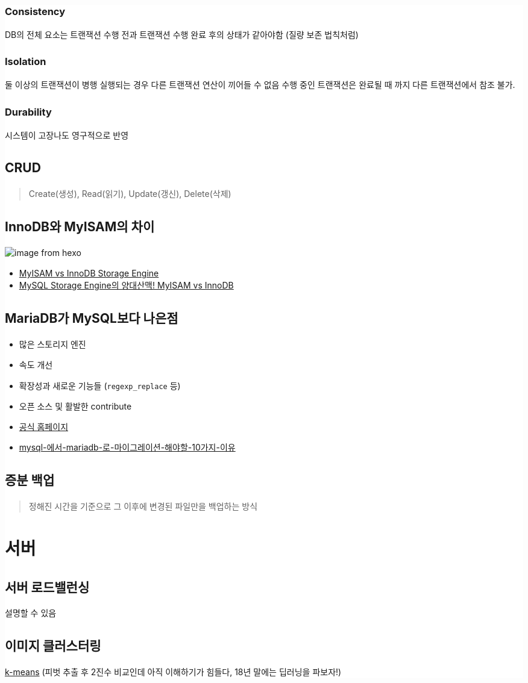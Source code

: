 ### Consistency

DB의 전체 요소는 트랜잭션 수행 전과 트랜잭션 수행 완료 후의 상태가 같아야함 (질량 보존 법칙처럼)

### Isolation

둘 이상의 트랜잭션이 병행 실행되는 경우 다른 트랜잭션 연산이 끼어들 수 없음
수행 중인 트랜잭션은 완료될 때 까지 다른 트랜잭션에서 참조 불가.

### Durability

시스템이 고장나도 영구적으로 반영

## CRUD

> Create(생성), Read(읽기), Update(갱신), Delete(삭제)

## InnoDB와 MyISAM의 차이

![image from hexo](http://idchowto.com/wp-content/uploads/2015/12/db-storage-engine1.png)

- [MyISAM vs InnoDB Storage Engine](http://idchowto.com/?p=20166)
- [MySQL Storage Engine의 양대산맥! MyISAM vs InnoDB](http://ojava.tistory.com/25)

## MariaDB가 MySQL보다 나은점

- 많은 스토리지 엔진
- 속도 개선
- 확장성과 새로운 기능들 (`regexp_replace` 등)
- 오픈 소스 및 활발한 contribute

- [공식 홈페이지](https://mariadb.com/kb/ko/mariadb-vs-mysql-features/)
- [mysql-에서-mariadb-로-마이그레이션-해야할-10가지-이유](https://xdhyix.wordpress.com/2016/03/24/mysql-%EC%97%90%EC%84%9C-mariadb-%EB%A1%9C-%EB%A7%88%EC%9D%B4%EA%B7%B8%EB%A0%88%EC%9D%B4%EC%85%98-%ED%95%B4%EC%95%BC%ED%95%A0-10%EA%B0%80%EC%A7%80-%EC%9D%B4%EC%9C%A0/)

## 증분 백업

> 정해진 시간을 기준으로 그 이후에 변경된 파일만을 백업하는 방식

# 서버

## 서버 로드밸런싱

설명할 수 있음

## 이미지 클러스터링

[k-means](https://ko.wikipedia.org/wiki/K-%ED%8F%89%EA%B7%A0_%EC%95%8C%EA%B3%A0%EB%A6%AC%EC%A6%98)
(피벗 추출 후 2진수 비교인데 아직 이해하기가 힘들다, 18년 말에는 딥러닝을 파보자!)
